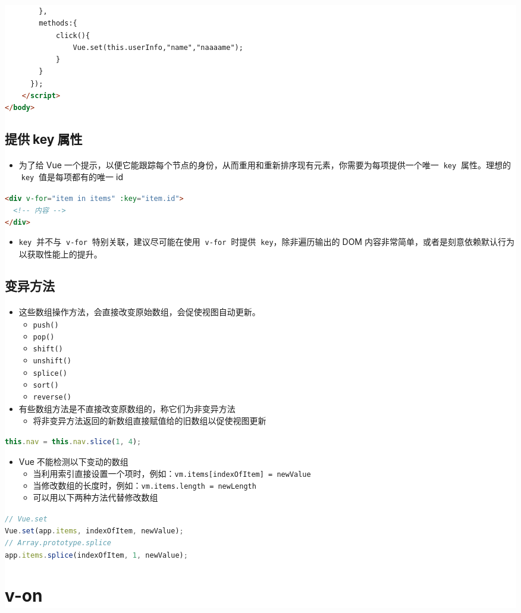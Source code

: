 ```html
        },
        methods:{
            click(){
                Vue.set(this.userInfo,"name","naaaame");
            }
        }
	  });
	</script>
</body>
```

## 提供 key 属性

- 为了给 Vue 一个提示，以便它能跟踪每个节点的身份，从而重用和重新排序现有元素，你需要为每项提供一个唯一  `key`  属性。理想的  `key`  值是每项都有的唯一 id

```html
<div v-for="item in items" :key="item.id">
  <!-- 内容 -->
</div>
```

- `key`  并不与  `v-for`  特别关联，建议尽可能在使用  `v-for`  时提供  `key`，除非遍历输出的 DOM 内容非常简单，或者是刻意依赖默认行为以获取性能上的提升。

## 变异方法

- 这些数组操作方法，会直接改变原始数组，会促使视图自动更新。
  - `push()`
  - `pop()`
  - `shift()`
  - `unshift()`
  - `splice()`
  - `sort()`
  - `reverse()`
- 有些数组方法是不直接改变原数组的，称它们为非变异方法
  - 将非变异方法返回的新数组直接赋值给的旧数组以促使视图更新

```js
this.nav = this.nav.slice(1, 4);
```

- Vue 不能检测以下变动的数组
  - 当利用索引直接设置一个项时，例如：`vm.items[indexOfItem] = newValue`
  - 当修改数组的长度时，例如：`vm.items.length = newLength`
  - 可以用以下两种方法代替修改数组

```js
// Vue.set
Vue.set(app.items, indexOfItem, newValue);
// Array.prototype.splice
app.items.splice(indexOfItem, 1, newValue);
```

# v-on
